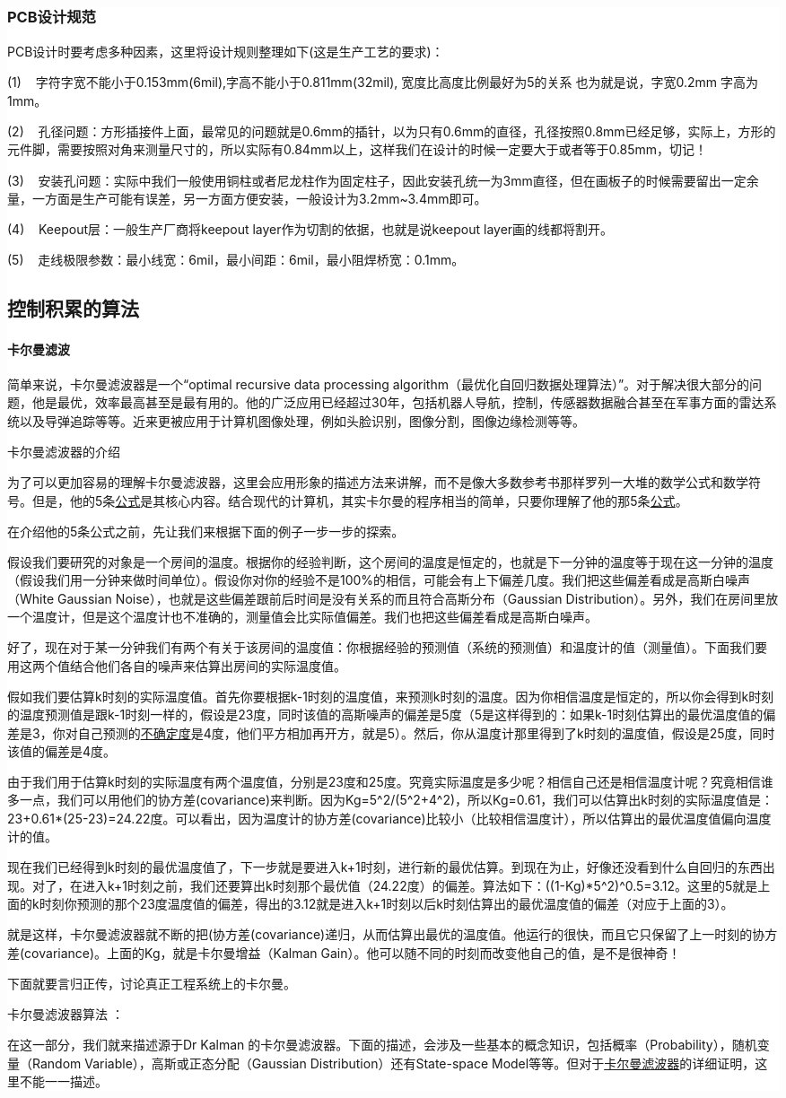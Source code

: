 ### PCB设计规范

PCB设计时要考虑多种因素，这里将设计规则整理如下(这是生产工艺的要求)：

(1)    字符字宽不能小于0.153mm(6mil),字高不能小于0.811mm(32mil), 宽度比高度比例最好为5的关系 也为就是说，字宽0.2mm 字高为1mm。

(2)    孔径问题：方形插接件上面，最常见的问题就是0.6mm的插针，以为只有0.6mm的直径，孔径按照0.8mm已经足够，实际上，方形的元件脚，需要按照对角来测量尺寸的，所以实际有0.84mm以上，这样我们在设计的时候一定要大于或者等于0.85mm，切记！

(3)    安装孔问题：实际中我们一般使用铜柱或者尼龙柱作为固定柱子，因此安装孔统一为3mm直径，但在画板子的时候需要留出一定余量，一方面是生产可能有误差，另一方面方便安装，一般设计为3.2mm~3.4mm即可。

(4)    Keepout层：一般生产厂商将keepout layer作为切割的依据，也就是说keepout
layer画的线都将割开。

(5)    走线极限参数：最小线宽：6mil，最小间距：6mil，最小阻焊桥宽：0.1mm。

## 控制积累的算法

#### 卡尔曼滤波

简单来说，卡尔曼滤波器是一个“optimal recursive data processing algorithm（最优化自回归数据处理算法）”。对于解决很大部分的问题，他是最优，效率最高甚至是最有用的。他的广泛应用已经超过30年，包括机器人导航，控制，传感器数据融合甚至在军事方面的雷达系统以及导弹追踪等等。近来更被应用于计算机图像处理，例如头脸识别，图像分割，图像边缘检测等等。

卡尔曼滤波器的介绍

为了可以更加容易的理解卡尔曼滤波器，这里会应用形象的描述方法来讲解，而不是像大多数参考书那样罗列一大堆的数学公式和数学符号。但是，他的5条[公式](http://baike.baidu.com/view/645857.htm)是其核心内容。结合现代的计算机，其实卡尔曼的程序相当的简单，只要你理解了他的那5条[公式](http://baike.baidu.com/view/645857.htm)。

在介绍他的5条公式之前，先让我们来根据下面的例子一步一步的探索。

假设我们要研究的对象是一个房间的温度。根据你的经验判断，这个房间的温度是恒定的，也就是下一分钟的温度等于现在这一分钟的温度（假设我们用一分钟来做时间单位）。假设你对你的经验不是100%的相信，可能会有上下偏差几度。我们把这些偏差看成是高斯白噪声（White Gaussian Noise），也就是这些偏差跟前后时间是没有关系的而且符合高斯分布（Gaussian Distribution）。另外，我们在房间里放一个温度计，但是这个温度计也不准确的，测量值会比实际值偏差。我们也把这些偏差看成是高斯白噪声。

好了，现在对于某一分钟我们有两个有关于该房间的温度值：你根据经验的预测值（系统的预测值）和温度计的值（测量值）。下面我们要用这两个值结合他们各自的噪声来估算出房间的实际温度值。

假如我们要估算k时刻的实际温度值。首先你要根据k-1时刻的温度值，来预测k时刻的温度。因为你相信温度是恒定的，所以你会得到k时刻的温度预测值是跟k-1时刻一样的，假设是23度，同时该值的高斯噪声的偏差是5度（5是这样得到的：如果k-1时刻估算出的最优温度值的偏差是3，你对自己预测的[不确定度](http://baike.baidu.com/view/84767.htm)是4度，他们平方相加再开方，就是5）。然后，你从温度计那里得到了k时刻的温度值，假设是25度，同时该值的偏差是4度。

由于我们用于估算k时刻的实际温度有两个温度值，分别是23度和25度。究竟实际温度是多少呢？相信自己还是相信温度计呢？究竟相信谁多一点，我们可以用他们的协方差(covariance)来判断。因为Kg=5^2/(5^2+4^2)，所以Kg=0.61，我们可以估算出k时刻的实际温度值是：23+0.61*(25-23)=24.22度。可以看出，因为温度计的协方差(covariance)比较小（比较相信温度计），所以估算出的最优温度值偏向温度计的值。

现在我们已经得到k时刻的最优温度值了，下一步就是要进入k+1时刻，进行新的最优估算。到现在为止，好像还没看到什么自回归的东西出现。对了，在进入k+1时刻之前，我们还要算出k时刻那个最优值（24.22度）的偏差。算法如下：((1-Kg)*5^2)^0.5=3.12。这里的5就是上面的k时刻你预测的那个23度温度值的偏差，得出的3.12就是进入k+1时刻以后k时刻估算出的最优温度值的偏差（对应于上面的3）。

就是这样，卡尔曼滤波器就不断的把(协方差(covariance)递归，从而估算出最优的温度值。他运行的很快，而且它只保留了上一时刻的协方差(covariance)。上面的Kg，就是卡尔曼增益（Kalman Gain）。他可以随不同的时刻而改变他自己的值，是不是很神奇！

下面就要言归正传，讨论真正工程系统上的卡尔曼。

卡尔曼滤波器算法 ：

在这一部分，我们就来描述源于Dr Kalman 的卡尔曼滤波器。下面的描述，会涉及一些基本的概念知识，包括概率（Probability），随机变量（Random Variable），高斯或正态分配（Gaussian Distribution）还有State-space Model等等。但对于[卡尔曼滤波器](http://baike.baidu.com/view/2943745.htm)的详细证明，这里不能一一描述。
